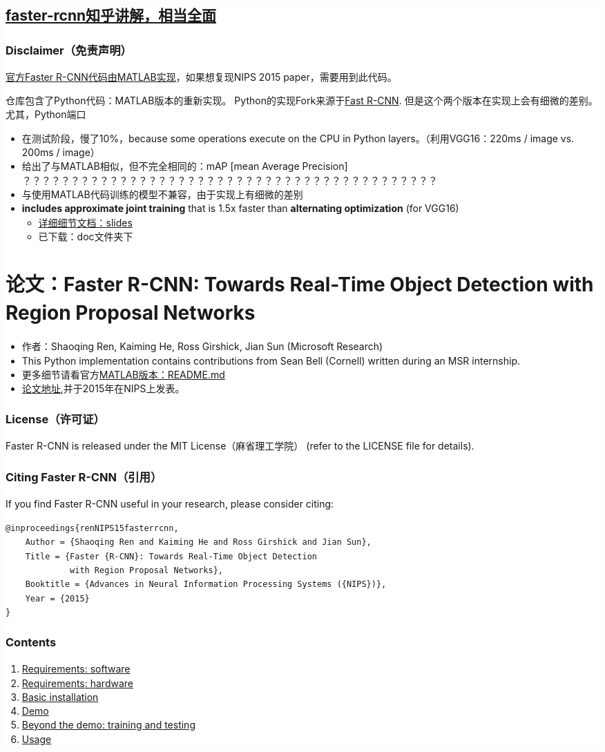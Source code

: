 ## [faster-rcnn知乎讲解，相当全面](https://zhuanlan.zhihu.com/p/31426458)

### Disclaimer（免责声明）

[官方Faster R-CNN代码由MATLAB实现](https://github.com/ShaoqingRen/faster_rcnn)，如果想复现NIPS 2015 paper，需要用到此代码。

仓库包含了Python代码：MATLAB版本的重新实现。
Python的实现Fork来源于[Fast R-CNN](https://github.com/rbgirshick/fast-rcnn).
但是这个两个版本在实现上会有细微的差别。
尤其，Python端口
- 在测试阶段，慢了10%，because some operations execute on the CPU in Python layers。（利用VGG16：220ms / image vs. 200ms / image）
- 给出了与MATLAB相似，但不完全相同的：mAP [mean Average Precision] ？？？？？？？？？？？？？？？？？？？？？？？？？？？？？？？？？？？？？？？？？？？
- 与使用MATLAB代码训练的模型不兼容，由于实现上有细微的差别
- **includes approximate joint training** that is 1.5x faster than **alternating optimization** (for VGG16)
	- [详细细节文档：slides](https://www.dropbox.com/s/xtr4yd4i5e0vw8g/iccv15_tutorial_training_rbg.pdf?dl=0)
	- 已下载：doc文件夹下

# 论文：Faster R-CNN: Towards Real-Time Object Detection with Region Proposal Networks
- 作者：Shaoqing Ren, Kaiming He, Ross Girshick, Jian Sun (Microsoft Research)
- This Python implementation contains contributions from Sean Bell (Cornell) written during an MSR internship.
- 更多细节请看官方[MATLAB版本：README.md](https://github.com/ShaoqingRen/faster_rcnn/blob/master/README.md)
- [论文地址](http://arxiv.org/abs/1506.01497),并于2015年在NIPS上发表。

### License（许可证）

Faster R-CNN is released under the MIT License（麻省理工学院） (refer to the LICENSE file for details).

### Citing Faster R-CNN（引用）

If you find Faster R-CNN useful in your research, please consider citing:

    @inproceedings{renNIPS15fasterrcnn,
        Author = {Shaoqing Ren and Kaiming He and Ross Girshick and Jian Sun},
        Title = {Faster {R-CNN}: Towards Real-Time Object Detection
                 with Region Proposal Networks},
        Booktitle = {Advances in Neural Information Processing Systems ({NIPS})},
        Year = {2015}
    }

### Contents
1. [Requirements: software](#requirements-software)
2. [Requirements: hardware](#requirements-hardware)
3. [Basic installation](#installation-sufficient-for-the-demo)
4. [Demo](#demo)
5. [Beyond the demo: training and testing](#beyond-the-demo-installation-for-training-and-testing-models)
6. [Usage](#usage)
